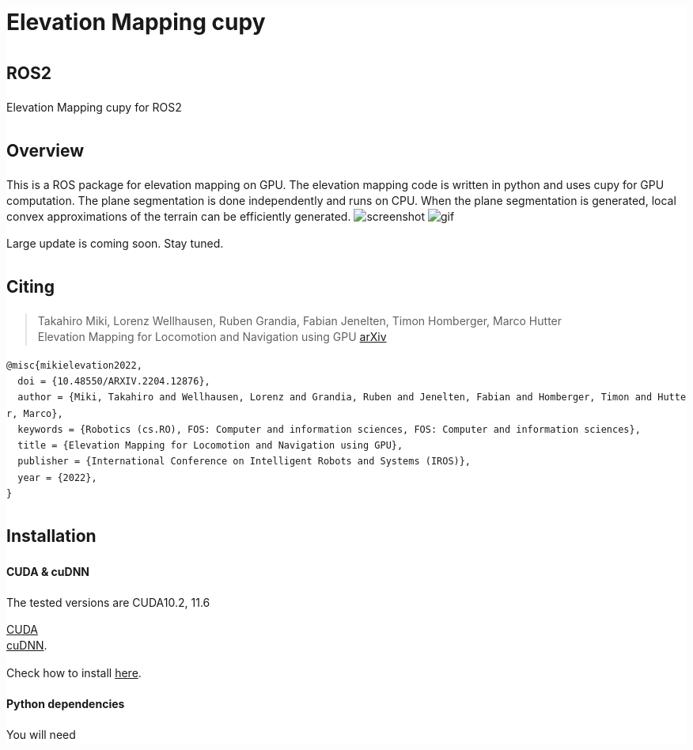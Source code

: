 # Elevation Mapping cupy

## ROS2
Elevation Mapping cupy for ROS2

## Overview

This is a ROS package for elevation mapping on GPU. The elevation mapping code is written in python and uses cupy for GPU computation. The
plane segmentation is done independently and runs on CPU. When the plane segmentation is generated, local convex approximations of the
terrain can be efficiently generated.
![screenshot](doc/main_repo.png)
![gif](doc/convex_approximation.gif)

Large update is coming soon. Stay tuned.

## Citing

> Takahiro Miki, Lorenz Wellhausen, Ruben Grandia, Fabian Jenelten, Timon Homberger, Marco Hutter  
> Elevation Mapping for Locomotion and Navigation using GPU  [arXiv](https://arxiv.org/abs/2204.12876)

```
@misc{mikielevation2022,
  doi = {10.48550/ARXIV.2204.12876},
  author = {Miki, Takahiro and Wellhausen, Lorenz and Grandia, Ruben and Jenelten, Fabian and Homberger, Timon and Hutter, Marco},
  keywords = {Robotics (cs.RO), FOS: Computer and information sciences, FOS: Computer and information sciences},
  title = {Elevation Mapping for Locomotion and Navigation using GPU},
  publisher = {International Conference on Intelligent Robots and Systems (IROS)},
  year = {2022},
}
```

## Installation

#### CUDA & cuDNN

The tested versions are CUDA10.2, 11.6

[CUDA](https://docs.nvidia.com/cuda/cuda-installation-guide-linux/index.html#ubuntu-installation)  
[cuDNN](https://docs.nvidia.com/deeplearning/sdk/cudnn-install/index.html#install-linux).

Check how to install [here](doc/cuda-installation.md).

#### Python dependencies

You will need
